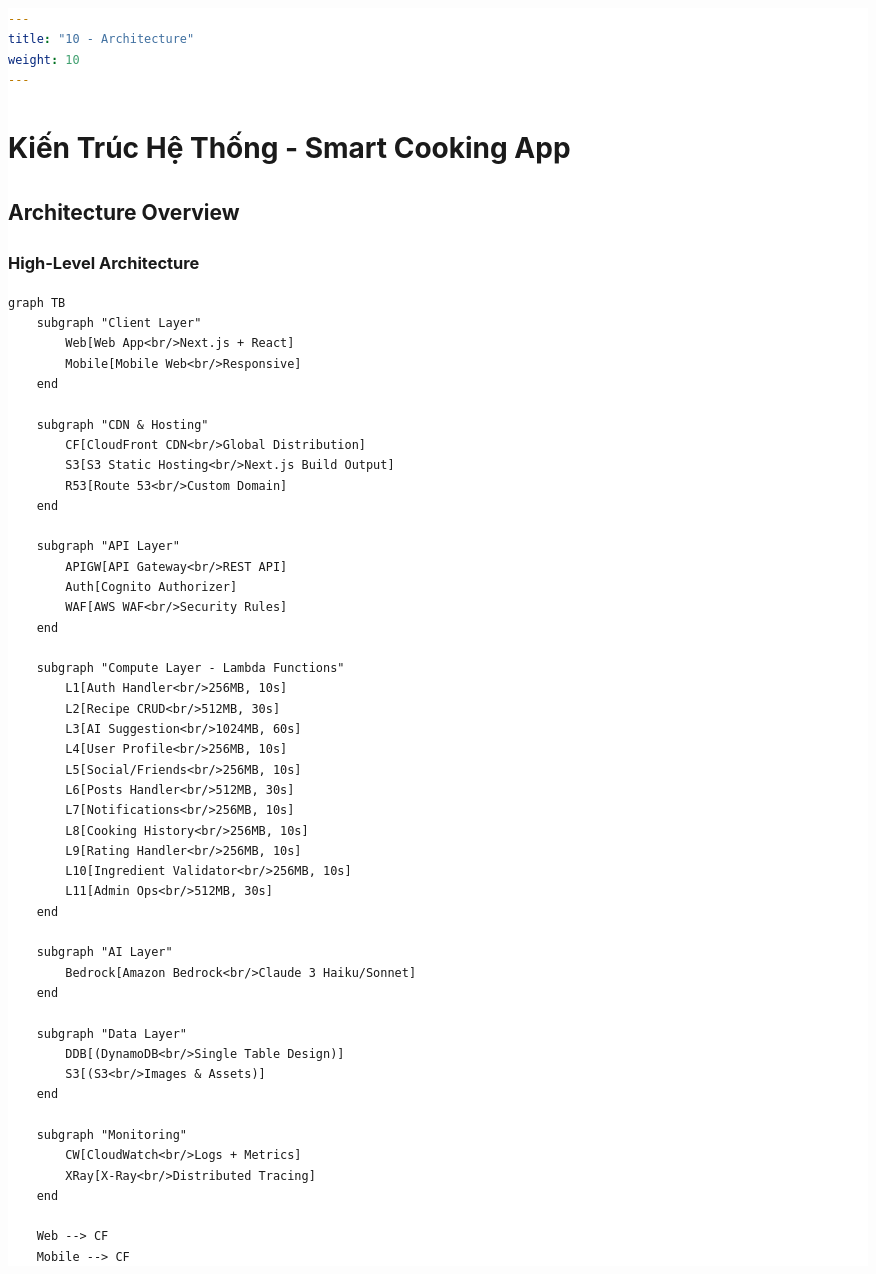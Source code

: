 ```yaml
---
title: "10 - Architecture"
weight: 10
---
```


# Kiến Trúc Hệ Thống - Smart Cooking App

## Architecture Overview

### High-Level Architecture

```mermaid
graph TB
    subgraph "Client Layer"
        Web[Web App<br/>Next.js + React]
        Mobile[Mobile Web<br/>Responsive]
    end

    subgraph "CDN & Hosting"
        CF[CloudFront CDN<br/>Global Distribution]
        S3[S3 Static Hosting<br/>Next.js Build Output]
        R53[Route 53<br/>Custom Domain]
    end

    subgraph "API Layer"
        APIGW[API Gateway<br/>REST API]
        Auth[Cognito Authorizer]
        WAF[AWS WAF<br/>Security Rules]
    end

    subgraph "Compute Layer - Lambda Functions"
        L1[Auth Handler<br/>256MB, 10s]
        L2[Recipe CRUD<br/>512MB, 30s]
        L3[AI Suggestion<br/>1024MB, 60s]
        L4[User Profile<br/>256MB, 10s]
        L5[Social/Friends<br/>256MB, 10s]
        L6[Posts Handler<br/>512MB, 30s]
        L7[Notifications<br/>256MB, 10s]
        L8[Cooking History<br/>256MB, 10s]
        L9[Rating Handler<br/>256MB, 10s]
        L10[Ingredient Validator<br/>256MB, 10s]
        L11[Admin Ops<br/>512MB, 30s]
    end

    subgraph "AI Layer"
        Bedrock[Amazon Bedrock<br/>Claude 3 Haiku/Sonnet]
    end

    subgraph "Data Layer"
        DDB[(DynamoDB<br/>Single Table Design)]
        S3[(S3<br/>Images & Assets)]
    end

    subgraph "Monitoring"
        CW[CloudWatch<br/>Logs + Metrics]
        XRay[X-Ray<br/>Distributed Tracing]
    end

    Web --> CF
    Mobile --> CF
```